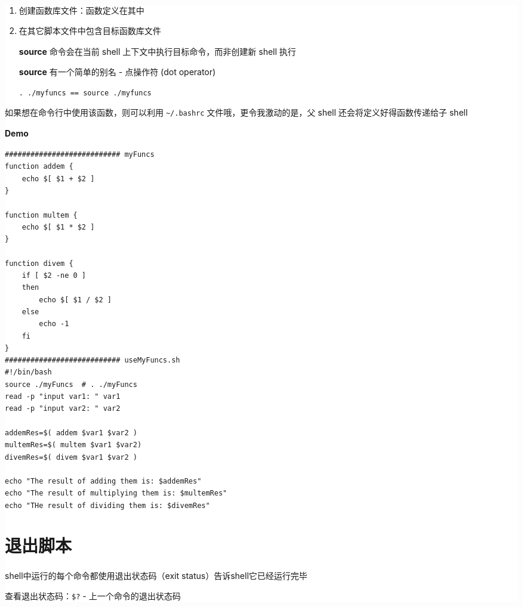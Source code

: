 1. 创建函数库文件：函数定义在其中

2. 在其它脚本文件中包含目标函数库文件

   **source** 命令会在当前 shell 上下文中执行目标命令，而非创建新 shell 执行

   **source** 有一个简单的别名 - 点操作符 (dot operator)

   ~~~shell
   . ./myfuncs == source ./myfuncs
   ~~~

如果想在命令行中使用该函数，则可以利用 `~/.bashrc` 文件哦，更令我激动的是，父 shell 还会将定义好得函数传递给子 shell

**Demo**

~~~shell
########################### myFuncs
function addem {
    echo $[ $1 + $2 ]
}

function multem {
    echo $[ $1 * $2 ]
}

function divem {
    if [ $2 -ne 0 ]
    then
        echo $[ $1 / $2 ]
    else
        echo -1
    fi
}
########################### useMyFuncs.sh
#!/bin/bash
source ./myFuncs  # . ./myFuncs
read -p "input var1: " var1
read -p "input var2: " var2

addemRes=$( addem $var1 $var2 )
multemRes=$( multem $var1 $var2)
divemRes=$( divem $var1 $var2 )

echo "The result of adding them is: $addemRes"
echo "The result of multiplying them is: $multemRes"
echo "THe result of dividing them is: $divemRes"
~~~



# 退出脚本

shell中运行的每个命令都使用退出状态码（exit status）告诉shell它已经运行完毕

查看退出状态码：`$?` - 上一个命令的退出状态码
